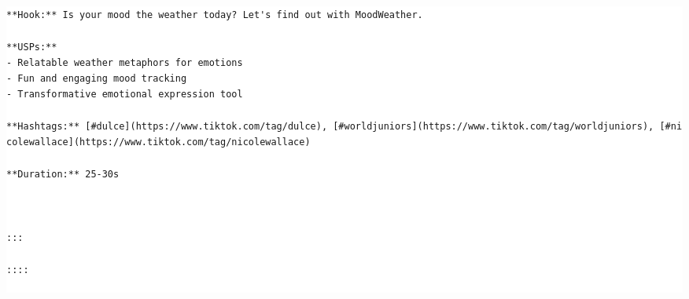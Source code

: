 ```
**Hook:** Is your mood the weather today? Let's find out with MoodWeather.

**USPs:** 
- Relatable weather metaphors for emotions
- Fun and engaging mood tracking
- Transformative emotional expression tool

**Hashtags:** [#dulce](https://www.tiktok.com/tag/dulce), [#worldjuniors](https://www.tiktok.com/tag/worldjuniors), [#nicolewallace](https://www.tiktok.com/tag/nicolewallace)

**Duration:** 25-30s



:::

::::


```







